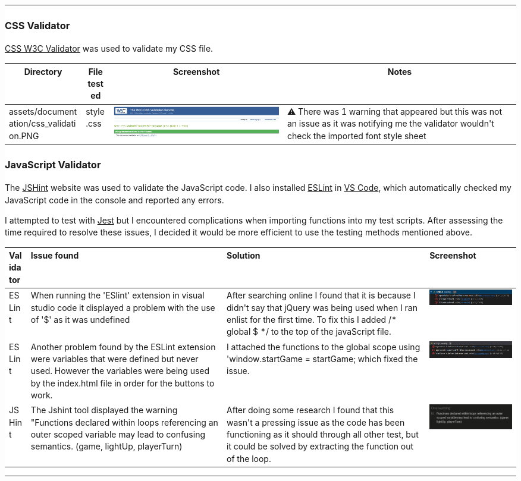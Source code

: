 
---

<a id=css-validation></a>

### CSS Validator

[CSS W3C Validator](https://jigsaw.w3.org/css-validator/) was used to validate my CSS file.

| Directory                                | File tested  | Screenshot                                              | Notes                            |
| ---------------------------------------- | ------------ | ------------------------------------------------------- | -------------------------------- |
| assets/documentation/css_validation.PNG | style.css    | <img src="assets/documentation/css_validation.PNG" alt="CSS validator screenshot" width="700">  | ⚠ There was 1 warning that appeared but this was not an issue as it was notifying me the validator wouldn't check the imported font style sheet|

<a id=js-validation></a>

### JavaScript Validator

The [JSHint](https://jshint.com/) website was used to validate the JavaScript code. I also installed [ESLint](https://eslint.org/) in [VS Code](https://code.visualstudio.com/), which automatically checked my JavaScript code in the console and reported any errors.  

I attempted to test with [Jest](https://jestjs.io/) but I encountered complications when importing functions into my test scripts. After assessing the time required to resolve these issues, I decided it would be more efficient to use the testing methods mentioned above.

| Validator | Issue found | Solution | Screenshot |
| :- | :------------- | :-------- | :--------- |
| ESLint  | When running the 'ESlint' extension in visual studio code it displayed a problem with the use of '$' as it was undefined | After searching online I found that it is because I didn't say that jQuery was being used when I ran enlist for the first time. To fix this I added /* global $ */ to the top of the javaScript file. | ![ESLint undefined error](assets/documentation/eslint_undefined_error.PNG) |
| ESLint | Another problem found by the ESLint extension were variables that were defined but never used. However the variables were being used by the index.html file in order for the buttons to work. |  I attached the functions to the global scope using 'window.startGame = startGame; which fixed the issue. | ![ESLint defined but not used error message](assets/documentation/eslint_unused_error.PNG) | 
| JSHint | The Jshint tool displayed the warning "Functions declared within loops referencing an outer scoped variable may lead to confusing semantics. (game, lightUp, playerTurn) | After doing some research I found that this wasn't a pressing issue as the code has been functioning as it should through all other test, but it could be solved by extracting the function out of the loop. | ![Jshint error screenshot](assets/documentation/jshint_warning_message.PNG) |

---